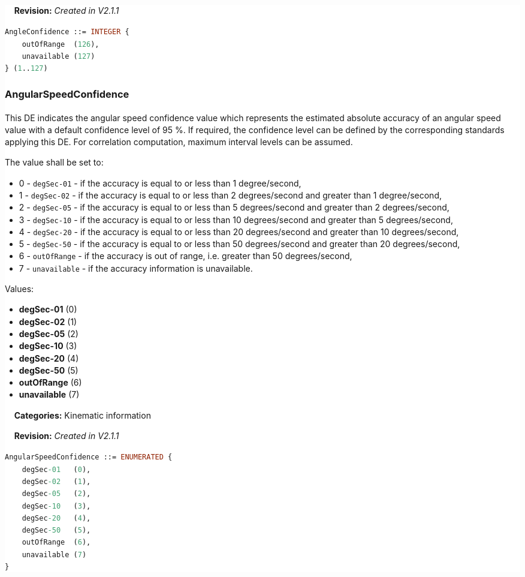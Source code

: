 &nbsp;&nbsp;&nbsp;&nbsp;**Revision:** _Created in V2.1.1_
```asn1
AngleConfidence ::= INTEGER {
    outOfRange  (126),
    unavailable (127)   
} (1..127)
```

### <a name="AngularSpeedConfidence"></a>AngularSpeedConfidence
This DE indicates the angular speed confidence value which represents the estimated absolute accuracy of an angular speed value with a default confidence level of 95 %.
 If required, the confidence level can be defined by the corresponding standards applying this DE.
 For correlation computation, maximum interval levels can be assumed.

 The value shall be set to:
 - 0 - `degSec-01`   - if the accuracy is equal to or less than 1 degree/second,
 - 1 - `degSec-02`   - if the accuracy is equal to or less than 2 degrees/second and greater than 1 degree/second,
 - 2 - `degSec-05`   - if the accuracy is equal to or less than 5 degrees/second and greater than 2 degrees/second,
 - 3 - `degSec-10`   - if the accuracy is equal to or less than 10 degrees/second and greater than 5 degrees/second,
 - 4 - `degSec-20`   - if the accuracy is equal to or less than 20 degrees/second and greater than 10 degrees/second,
 - 5 - `degSec-50`   - if the accuracy is equal to or less than 50 degrees/second and greater than 20 degrees/second,
 - 6 - `outOfRange`  - if the accuracy is out of range, i.e. greater than 50 degrees/second,
 - 7 - `unavailable` - if the accuracy information is unavailable.

Values:
* **degSec-01** (0)<br>
* **degSec-02** (1)<br>
* **degSec-05** (2)<br>
* **degSec-10** (3)<br>
* **degSec-20** (4)<br>
* **degSec-50** (5)<br>
* **outOfRange** (6)<br>
* **unavailable** (7)<br>

&nbsp;&nbsp;&nbsp;&nbsp;**Categories:** Kinematic information 

&nbsp;&nbsp;&nbsp;&nbsp;**Revision:** _Created in V2.1.1_
```asn1
AngularSpeedConfidence ::= ENUMERATED {
    degSec-01   (0), 
    degSec-02   (1),  
    degSec-05   (2), 
    degSec-10   (3), 
    degSec-20   (4),  
    degSec-50   (5), 
    outOfRange  (6),   
    unavailable (7)   
}
```
